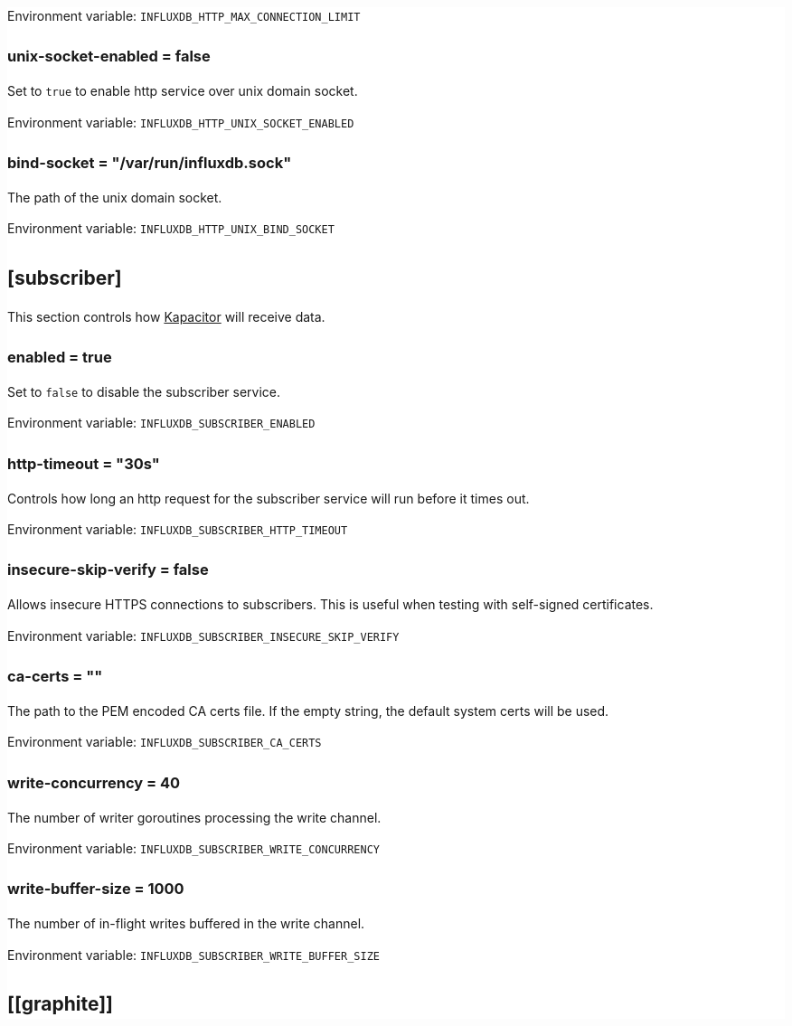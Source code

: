Environment variable: `INFLUXDB_HTTP_MAX_CONNECTION_LIMIT`

### unix-socket-enabled = false

Set to `true` to enable http service over unix domain socket.

Environment variable: `INFLUXDB_HTTP_UNIX_SOCKET_ENABLED`

### bind-socket = "/var/run/influxdb.sock"

The path of the unix domain socket.

Environment variable: `INFLUXDB_HTTP_UNIX_BIND_SOCKET`

## [subscriber]

This section controls how [Kapacitor](/kapacitor/v1.2/) will receive data.

### enabled = true

Set to `false` to disable the subscriber service.

Environment variable: `INFLUXDB_SUBSCRIBER_ENABLED`

### http-timeout = "30s"

Controls how long an http request for the subscriber service will run before it times out.

Environment variable: `INFLUXDB_SUBSCRIBER_HTTP_TIMEOUT`

### insecure-skip-verify = false

Allows insecure HTTPS connections to subscribers.
This is useful when testing with self-signed certificates.

Environment variable: `INFLUXDB_SUBSCRIBER_INSECURE_SKIP_VERIFY`

### ca-certs = ""

The path to the PEM encoded CA certs file.
If the empty string, the default system certs will be used.

Environment variable: `INFLUXDB_SUBSCRIBER_CA_CERTS`

### write-concurrency = 40

The number of writer goroutines processing the write channel.

Environment variable: `INFLUXDB_SUBSCRIBER_WRITE_CONCURRENCY`

### write-buffer-size = 1000

The number of in-flight writes buffered in the write channel.

Environment variable: `INFLUXDB_SUBSCRIBER_WRITE_BUFFER_SIZE`

## [[graphite]]

